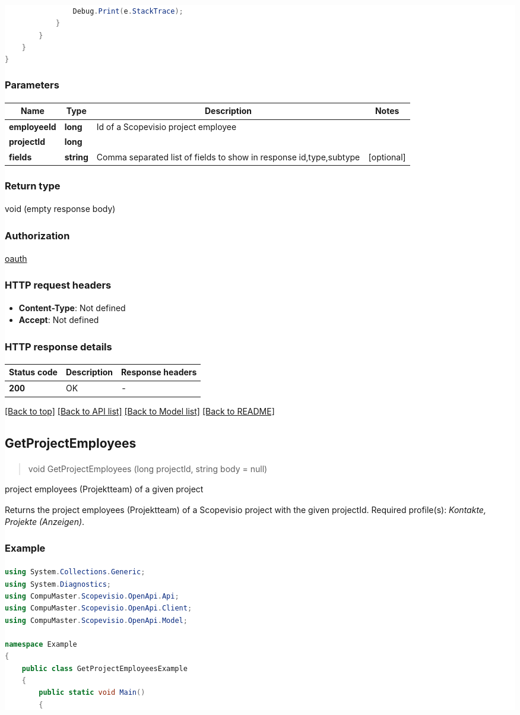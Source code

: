 ```csharp
                Debug.Print(e.StackTrace);
            }
        }
    }
}
```

### Parameters


Name | Type | Description  | Notes
------------- | ------------- | ------------- | -------------
 **employeeId** | **long**| Id of a Scopevisio project employee | 
 **projectId** | **long**|  | 
 **fields** | **string**| Comma separated list of fields to show in response  id,type,subtype | [optional] 

### Return type

void (empty response body)

### Authorization

[oauth](../README.md#oauth)

### HTTP request headers

- **Content-Type**: Not defined
- **Accept**: Not defined

### HTTP response details
| Status code | Description | Response headers |
|-------------|-------------|------------------|
| **200** | OK |  -  |

[[Back to top]](#)
[[Back to API list]](../README.md#documentation-for-api-endpoints)
[[Back to Model list]](../README.md#documentation-for-models)
[[Back to README]](../README.md)


## GetProjectEmployees

> void GetProjectEmployees (long projectId, string body = null)

project employees (Projektteam) of a given project

Returns the project employees (Projektteam) of a Scopevisio project with the given projectId.  Required profile(s): <i>Kontakte, Projekte (Anzeigen)</i>.

### Example

```csharp
using System.Collections.Generic;
using System.Diagnostics;
using CompuMaster.Scopevisio.OpenApi.Api;
using CompuMaster.Scopevisio.OpenApi.Client;
using CompuMaster.Scopevisio.OpenApi.Model;

namespace Example
{
    public class GetProjectEmployeesExample
    {
        public static void Main()
        {
```
